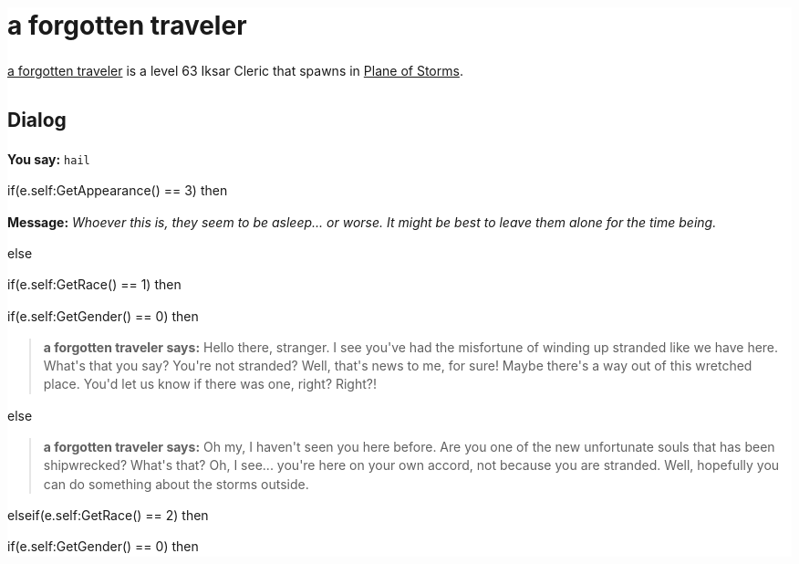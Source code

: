 # a forgotten traveler



[a forgotten traveler](/npc/210075) is a level 63 Iksar Cleric that spawns in [Plane of Storms](/zone/210).



## Dialog

**You say:** `hail`



if(e.self:GetAppearance() == 3) then



**Message:** <span class="text-warning">*Whoever this is, they seem to be asleep... or worse. It might be best to leave them alone for the time being.*</span>


else



if(e.self:GetRace() == 1) then 




if(e.self:GetGender() == 0) then





>**a forgotten traveler says:** Hello there, stranger. I see you've had the misfortune of winding up stranded like we have here. What's that you say? You're not stranded? Well, that's news to me, for sure! Maybe there's a way out of this wretched place. You'd let us know if there was one, right? Right?!




else





>**a forgotten traveler says:** Oh my, I haven't seen you here before. Are you one of the new unfortunate souls that has been shipwrecked? What's that? Oh, I see... you're here on your own accord, not because you are stranded. Well, hopefully you can do something about the storms outside.






elseif(e.self:GetRace() == 2) then 




if(e.self:GetGender() == 0) then


